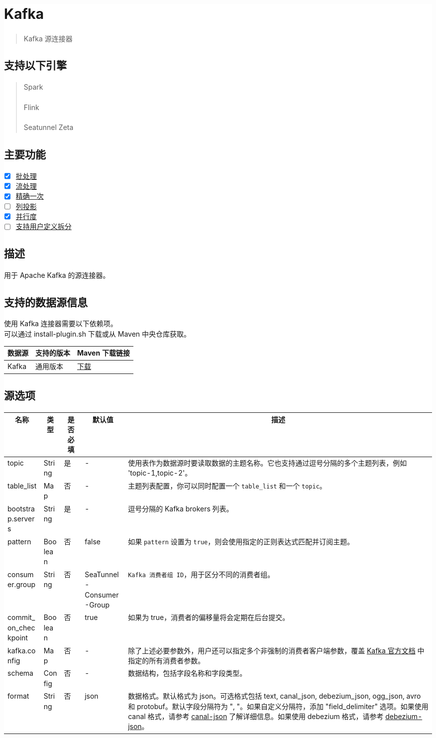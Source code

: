 # Kafka

> Kafka 源连接器

## 支持以下引擎

> Spark<br/>  
> Flink<br/>  
> Seatunnel Zeta<br/>

## 主要功能

- [x] [批处理](../../concept/connector-v2-features.md)
- [x] [流处理](../../concept/connector-v2-features.md)
- [x] [精确一次](../../concept/connector-v2-features.md)
- [ ] [列投影](../../concept/connector-v2-features.md)
- [x] [并行度](../../concept/connector-v2-features.md)
- [ ] [支持用户定义拆分](../../concept/connector-v2-features.md)

## 描述

用于 Apache Kafka 的源连接器。

## 支持的数据源信息

使用 Kafka 连接器需要以下依赖项。  
可以通过 install-plugin.sh 下载或从 Maven 中央仓库获取。

| 数据源 | 支持的版本 | Maven 下载链接 |
| ------------ | ------------- | ----------------------------------------------------------------------------------------------- |
| Kafka        | 通用版本     | [下载](https://mvnrepository.com/artifact/org.apache.seatunnel/seatunnel-connectors-v2/connector-kafka) |

## 源选项

| 名称                                | 类型                                       | 是否必填 | 默认值                     | 描述                                                                                                                                                                                                                                                                                                                                                                                                      |
| ----------------------------------- | ----------------------------------------- | -------- | -------------------------- | --------------------------------------------------------------------------------------------------------------------------------------------------------------------------------------------------------------------------------------------------------------------------------------------------------------------------------------------------------------------------------------------------------- |
| topic                               | String                                   | 是       | -                          | 使用表作为数据源时要读取数据的主题名称。它也支持通过逗号分隔的多个主题列表，例如 'topic-1,topic-2'。                                                                                                                                                                                                                                                              |
| table_list                          | Map                                      | 否       | -                          | 主题列表配置，你可以同时配置一个 `table_list` 和一个 `topic`。                                                                                                                                                                                                                                                               |
| bootstrap.servers                   | String                                   | 是       | -                          | 逗号分隔的 Kafka brokers 列表。                                                                                                                                                                                                                                                                                                                                      |
| pattern                             | Boolean                                  | 否       | false                      | 如果 `pattern` 设置为 `true`，则会使用指定的正则表达式匹配并订阅主题。                                                                                                                                                                                                                                                        |
| consumer.group                      | String                                   | 否       | SeaTunnel-Consumer-Group    | `Kafka 消费者组 ID`，用于区分不同的消费者组。                                                                                                                                                                                                                                                                                 |
| commit_on_checkpoint                | Boolean                                  | 否       | true                       | 如果为 true，消费者的偏移量将会定期在后台提交。                                                                                                                                                                                                                                                                               |
| kafka.config                        | Map                                      | 否       | -                          | 除了上述必要参数外，用户还可以指定多个非强制的消费者客户端参数，覆盖 [Kafka 官方文档](https://kafka.apache.org/documentation.html#consumerconfigs) 中指定的所有消费者参数。                                                                                                                                                    |
| schema                              | Config                                   | 否       | -                          | 数据结构，包括字段名称和字段类型。                                                                                                                                                                                                                                                                                           |
| format                              | String                                   | 否       | json                       | 数据格式。默认格式为 json。可选格式包括 text, canal_json, debezium_json, ogg_json, avro 和 protobuf。默认字段分隔符为 ", "。如果自定义分隔符，添加 "field_delimiter" 选项。如果使用 canal 格式，请参考 [canal-json](../formats/canal-json.md) 了解详细信息。如果使用 debezium 格式，请参考 [debezium-json](../formats/debezium-json.md)。 |